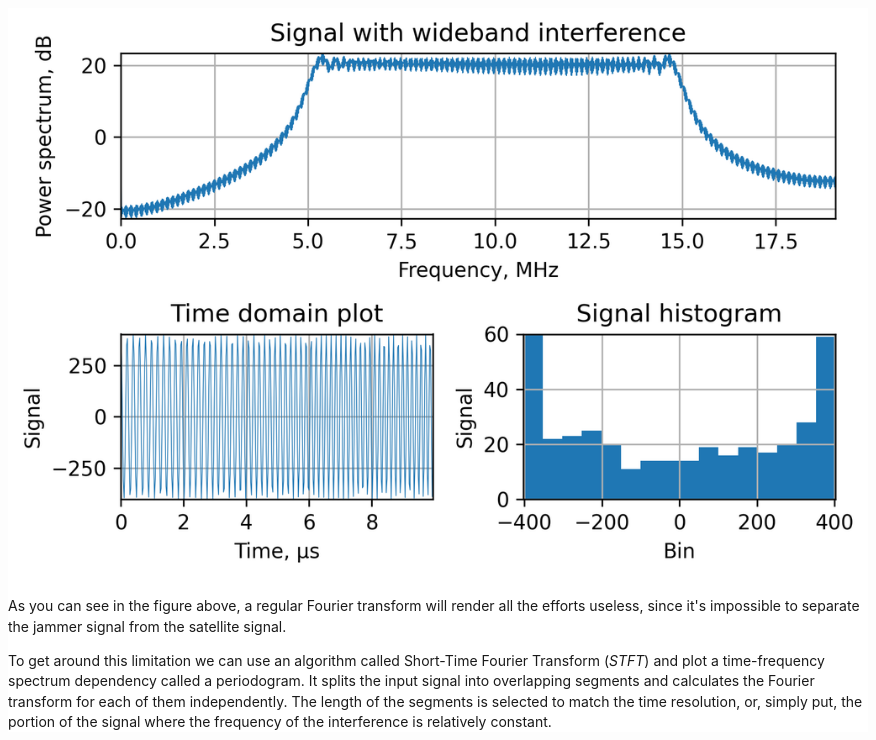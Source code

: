 ![FFT results](/assets/img/gnss-sdr/gnss_sdr_illustrations_21_0.png)

As you can see in the figure above, a regular Fourier transform will render all the efforts useless, since it's impossible to separate the jammer signal from the satellite signal. 

To get around this limitation we can use an algorithm called Short-Time Fourier Transform (*STFT*) and plot a time-frequency spectrum dependency called a periodogram. It splits the input signal into overlapping segments and calculates the Fourier transform for each of them independently. The length of the segments is selected to match the time resolution, or, simply put, the portion of the signal where the frequency of the interference is relatively constant.
